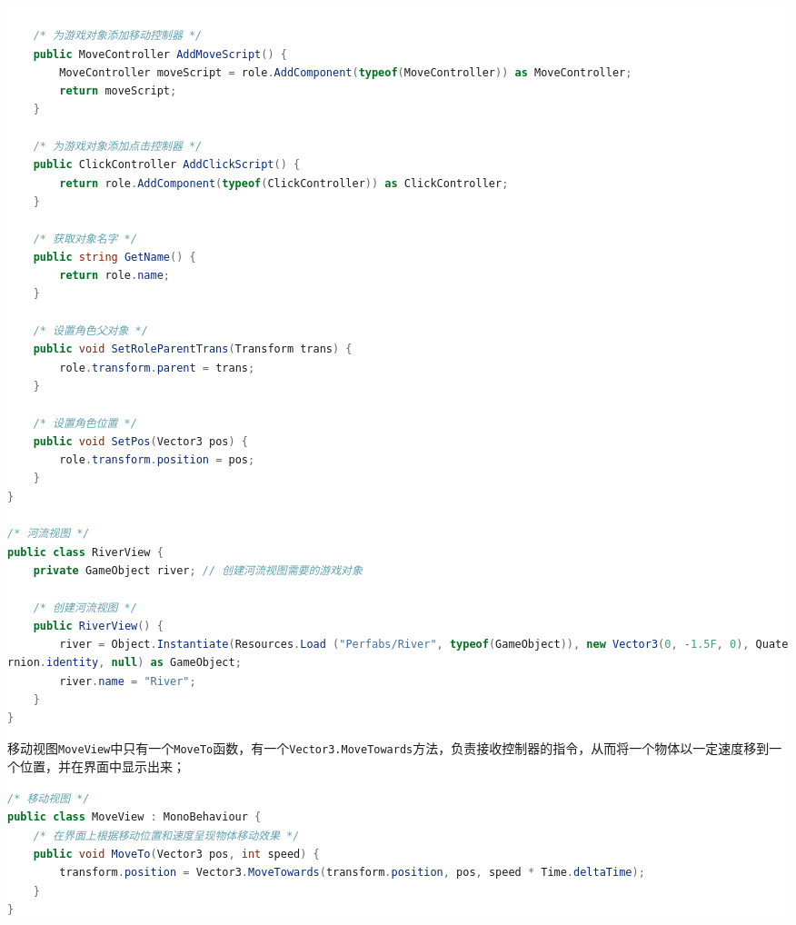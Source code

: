 ```C#

    /* 为游戏对象添加移动控制器 */
    public MoveController AddMoveScript() {
        MoveController moveScript = role.AddComponent(typeof(MoveController)) as MoveController;
        return moveScript;
    }

    /* 为游戏对象添加点击控制器 */
    public ClickController AddClickScript() {
        return role.AddComponent(typeof(ClickController)) as ClickController;
    }

    /* 获取对象名字 */
    public string GetName() {
        return role.name;
    }

    /* 设置角色父对象 */
    public void SetRoleParentTrans(Transform trans) {
        role.transform.parent = trans;
    }

    /* 设置角色位置 */
    public void SetPos(Vector3 pos) {
        role.transform.position = pos;
    }
}

/* 河流视图 */
public class RiverView {
    private GameObject river; // 创建河流视图需要的游戏对象

    /* 创建河流视图 */
    public RiverView() {
        river = Object.Instantiate(Resources.Load ("Perfabs/River", typeof(GameObject)), new Vector3(0, -1.5F, 0), Quaternion.identity, null) as GameObject;
        river.name = "River";
    }
}
```

移动视图`MoveView`中只有一个`MoveTo`函数，有一个`Vector3.MoveTowards`方法，负责接收控制器的指令，从而将一个物体以一定速度移到一个位置，并在界面中显示出来；

```C#
/* 移动视图 */
public class MoveView : MonoBehaviour {
    /* 在界面上根据移动位置和速度呈现物体移动效果 */
    public void MoveTo(Vector3 pos, int speed) {
        transform.position = Vector3.MoveTowards(transform.position, pos, speed * Time.deltaTime);
    }
}
```
